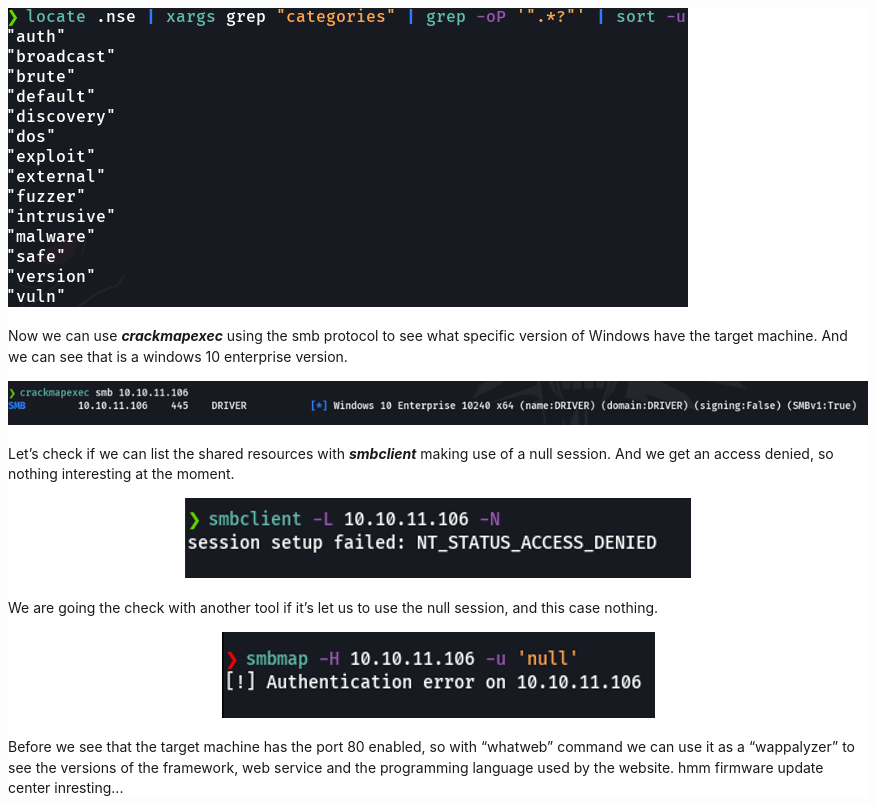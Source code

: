 <img src = "/assets/images/img-ransom/categories.png">
</p>

Now we can use ***crackmapexec*** using the smb protocol to see what specific version of Windows have the target machine. And we can see that is a windows 10 enterprise version.

<p align = "center">
<img src = "/assets/images/img-driver/captura7.png">
</p>

Let’s check if we can list the shared resources with ***smbclient*** making use of a null session. And we get an access denied, so nothing interesting at the moment.

<p align = "center">
<img src = "/assets/images/img-driver/captura8.png">
</p>

We are going the check with another tool if it’s let us to use the null session, and this case nothing.

<p align = "center">
<img src = "/assets/images/img-driver/captura9.png">
</p>

Before we see that the target machine has the port 80 enabled, so with “whatweb” command we can use it as a “wappalyzer” to see the versions of the framework, web service and the programming language used by the website. hmm firmware update center inresting...
